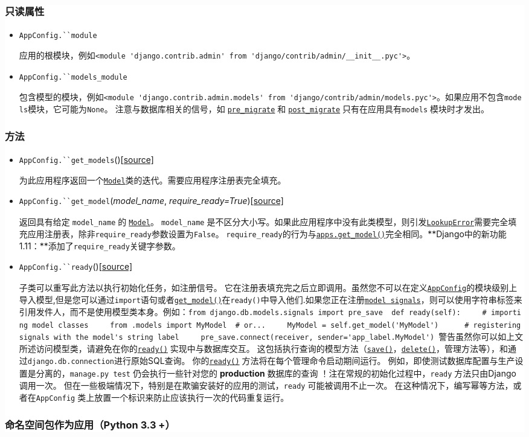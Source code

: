 
### 只读属性

- `AppConfig.``module`

  应用的根模块，例如`<module 'django.contrib.admin' from 'django/contrib/admin/__init__.pyc'>`。

- `AppConfig.``models_module`

  包含模型的模块，例如`<module 'django.contrib.admin.models' from 'django/contrib/admin/models.pyc'>`。如果应用不包含`models`模块，它可能为`None`。 注意与数据库相关的信号，如 [`pre_migrate`](https://yiyibooks.cn/__trs__/xx/Django_1.11.6/ref/signals.html#django.db.models.signals.pre_migrate) 和 [`post_migrate`](https://yiyibooks.cn/__trs__/xx/Django_1.11.6/ref/signals.html#django.db.models.signals.post_migrate) 只有在应用具有`models` 模块时才发出。



### 方法

- `AppConfig.``get_models`()[[source\]](https://yiyibooks.cn/__trs__/xx/Django_1.11.6/_modules/django/apps/config.html#AppConfig.get_models)

  为此应用程序返回一个[`Model`](https://yiyibooks.cn/__trs__/xx/Django_1.11.6/ref/models/instances.html#django.db.models.Model)类的迭代。需要应用程序注册表完全填充。

- `AppConfig.``get_model`(*model_name*, *require_ready=True*)[[source\]](https://yiyibooks.cn/__trs__/xx/Django_1.11.6/_modules/django/apps/config.html#AppConfig.get_model)

  返回具有给定 `model_name` 的 [`Model`](https://yiyibooks.cn/__trs__/xx/Django_1.11.6/ref/models/instances.html#django.db.models.Model)。 `model_name` 是不区分大小写。如果此应用程序中没有此类模型，则引发[`LookupError`](https://docs.python.org/3/library/exceptions.html#LookupError)需要完全填充应用注册表，除非`require_ready`参数设置为`False`。 `require_ready`的行为与[`apps.get_model()`](https://yiyibooks.cn/__trs__/xx/Django_1.11.6/ref/applications.html#django.apps.apps.get_model)完全相同。**Django中的新功能1.11：**添加了`require_ready`关键字参数。

- `AppConfig.``ready`()[[source\]](https://yiyibooks.cn/__trs__/xx/Django_1.11.6/_modules/django/apps/config.html#AppConfig.ready)

  子类可以重写此方法以执行初始化任务，如注册信号。 它在注册表填充完之后立即调用。虽然您不可以在定义[`AppConfig`](https://yiyibooks.cn/__trs__/xx/Django_1.11.6/ref/applications.html#django.apps.AppConfig)的模块级别上导入模型,但是您可以通过`import`语句或者[`get_model()`](https://yiyibooks.cn/__trs__/xx/Django_1.11.6/ref/applications.html#django.apps.AppConfig.get_model)在`ready()`中导入他们.如果您正在注册[`model signals`](https://yiyibooks.cn/__trs__/xx/Django_1.11.6/ref/signals.html#module-django.db.models.signals)，则可以使用字符串标签来引用发件人，而不是使用模型类本身。例如：`from django.db.models.signals import pre_save  def ready(self):     # importing model classes     from .models import MyModel  # or...     MyModel = self.get_model('MyModel')      # registering signals with the model's string label     pre_save.connect(receiver, sender='app_label.MyModel') `警告虽然你可以如上文所述访问模型类，请避免在你的[`ready()`](https://yiyibooks.cn/__trs__/xx/Django_1.11.6/ref/applications.html#django.apps.AppConfig.ready) 实现中与数据库交互。 这包括执行查询的模型方法（[`save()`](https://yiyibooks.cn/__trs__/xx/Django_1.11.6/ref/models/instances.html#django.db.models.Model.save)，[`delete()`](https://yiyibooks.cn/__trs__/xx/Django_1.11.6/ref/models/instances.html#django.db.models.Model.delete)，管理方法等），和通过`django.db.connection`进行原始SQL查询。 你的[`ready()`](https://yiyibooks.cn/__trs__/xx/Django_1.11.6/ref/applications.html#django.apps.AppConfig.ready) 方法将在每个管理命令启动期间运行。 例如，即使测试数据库配置与生产设置是分离的，`manage.py test` 仍会执行一些针对您的 **production** 数据库的查询 ！注在常规的初始化过程中，`ready` 方法只由Django 调用一次。 但在一些极端情况下，特别是在欺骗安装好的应用的测试，`ready` 可能被调用不止一次。 在这种情况下，编写幂等方法，或者在`AppConfig` 类上放置一个标识来防止应该执行一次的代码重复运行。



### 命名空间包作为应用（Python 3.3 +）
